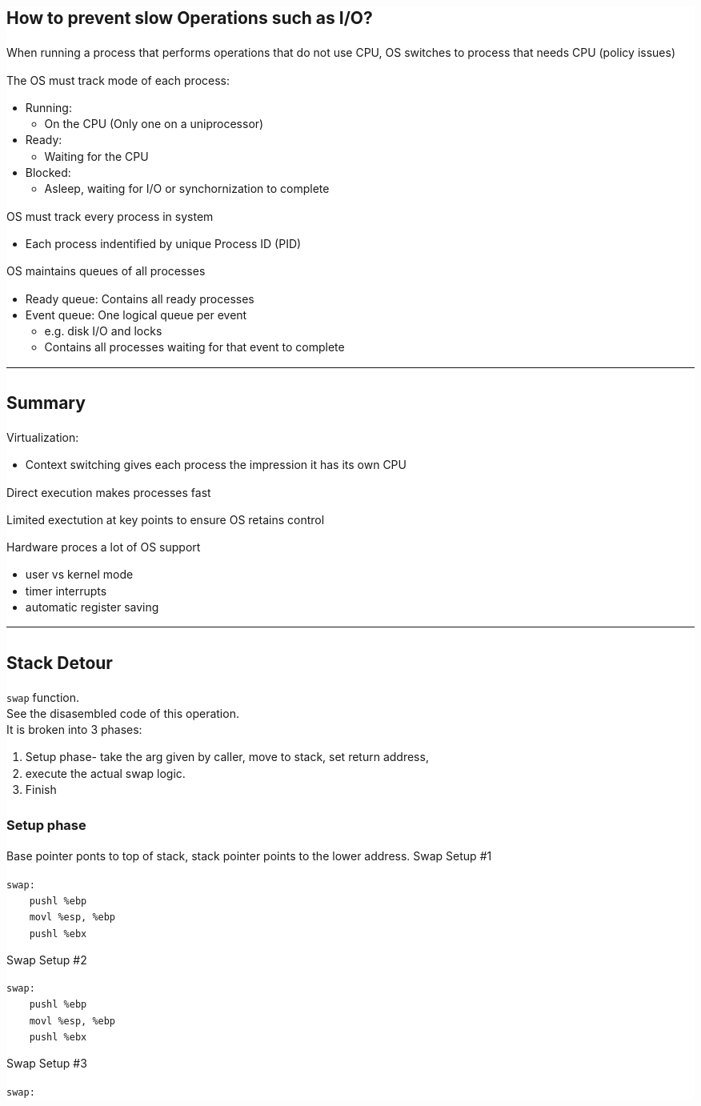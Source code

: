 ```
```
## How to prevent slow Operations such as I/O?
When running a process that performs operations that do not use CPU, OS switches to process that needs CPU (policy issues)

The OS must track mode of each process:
* Running:
    * On the CPU (Only one on a uniprocessor)
* Ready:
    * Waiting for the CPU
* Blocked:
    * Asleep, waiting for I/O or synchornization to complete

OS must track every process in system
* Each process indentified by unique Process ID (PID)

OS maintains queues of all processes
* Ready queue: Contains all ready processes
* Event queue: One logical queue per event
    * e.g. disk I/O and locks
    * Contains all processes waiting for that event to complete

---
## Summary
Virtualization:
* Context switching gives each process the impression it has its own CPU

Direct execution makes processes fast

Limited exectution at key points to ensure OS retains control

Hardware proces a lot of OS support
* user vs kernel mode
* timer interrupts
* automatic register saving

----
## Stack Detour
`swap` function.<br>
See the disasembled code of this operation.<br>
It is broken into 3 phases:
1. Setup phase- take the arg given by caller, move to stack, set return address,
2.  execute the actual swap logic.
3. Finish 

### Setup phase
Base pointer ponts to top of stack, stack pointer points to the lower address.
Swap Setup #1
```
swap:
    pushl %ebp
    movl %esp, %ebp
    pushl %ebx
```
Swap Setup #2
```
swap:
    pushl %ebp
    movl %esp, %ebp
    pushl %ebx
```
Swap Setup #3
```
swap:
```